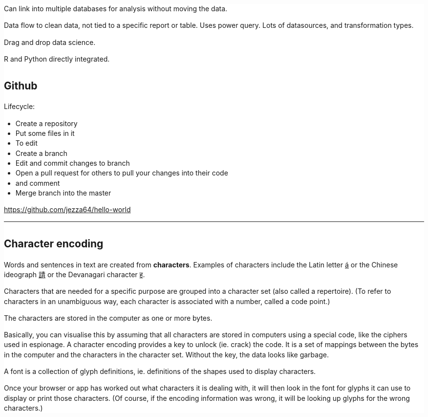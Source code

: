 Can link into multiple databases for analysis without moving the data.

Data flow to clean data, not tied to a specific report or table. Uses
power query. Lots of datasources, and transformation types.

Drag and drop data science.

R and Python directly integrated.

## Github 

Lifecycle:

- Create a repository
- Put some files in it
- To edit
- Create a branch
- Edit and commit changes to branch
- Open a pull request for others to pull your changes into their code
- and comment
- Merge branch into the master

<https://github.com/jezza64/hello-world>

---

## Character encoding

Words and sentences in text are created from **characters**. Examples of
characters include the Latin
letter [á](https://www.w3.org/International/questions/qa-what-is-encoding-data/225.png) or
the Chinese
ideograph [請](https://www.w3.org/International/questions/qa-what-is-encoding-data/35531.png) or
the Devanagari
character [ह](https://www.w3.org/International/questions/qa-what-is-encoding-data/2361.png).

Characters that are needed for a specific purpose are grouped into a
character set (also called a repertoire). (To refer to characters in an
unambiguous way, each character is associated with a number, called a
code point.)

The characters are stored in the computer as one or more bytes.

Basically, you can visualise this by assuming that all characters are
stored in computers using a special code, like the ciphers used in
espionage. A character encoding provides a key to unlock (ie. crack) the
code. It is a set of mappings between the bytes in the computer and the
characters in the character set. Without the key, the data looks like
garbage.

A font is a collection of glyph definitions, ie. definitions of the
shapes used to display characters.

Once your browser or app has worked out what characters it is dealing
with, it will then look in the font for glyphs it can use to display or
print those characters. (Of course, if the encoding information was
wrong, it will be looking up glyphs for the wrong characters.)
